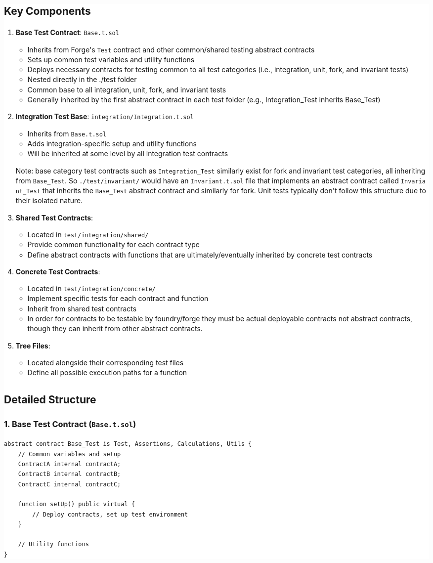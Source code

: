 ## Key Components

1. **Base Test Contract**: `Base.t.sol`
   - Inherits from Forge's `Test` contract and other common/shared testing abstract contracts
   - Sets up common test variables and utility functions
   - Deploys necessary contracts for testing common to all test categories (i.e., integration, unit, fork, and invariant tests)
   - Nested directly in the ./test folder
   - Common base to all integration, unit, fork, and invariant tests
   - Generally inherited by the first abstract contract in each test folder (e.g., Integration_Test inherits Base_Test)

2. **Integration Test Base**: `integration/Integration.t.sol`
   - Inherits from `Base.t.sol`
   - Adds integration-specific setup and utility functions
   - Will be inherited at some level by all integration test contracts

   Note: base category test contracts such as `Integration_Test` similarly exist for fork and invariant test categories, all inheriting from `Base_Test`. So `./test/invariant/` would have an `Invariant.t.sol` file that implements an abstract contract called `Invariant_Test` that inherits the `Base_Test` abstract contract and similarly for fork.  Unit tests typically don't follow this structure due to their isolated nature.

3. **Shared Test Contracts**:
   - Located in `test/integration/shared/`
   - Provide common functionality for each contract type
   - Define abstract contracts with functions that are ultimately/eventually inherited by concrete test contracts

4. **Concrete Test Contracts**:
   - Located in `test/integration/concrete/`
   - Implement specific tests for each contract and function
   - Inherit from shared test contracts
   - In order for contracts to be testable by foundry/forge they must be actual deployable contracts not abstract contracts, though they can inherit from other abstract contracts.

5. **Tree Files**:
   - Located alongside their corresponding test files
   - Define all possible execution paths for a function

## Detailed Structure

### 1. Base Test Contract (`Base.t.sol`)

```solidity
abstract contract Base_Test is Test, Assertions, Calculations, Utils {
    // Common variables and setup
    ContractA internal contractA;
    ContractB internal contractB;
    ContractC internal contractC;

    function setUp() public virtual {
        // Deploy contracts, set up test environment
    }

    // Utility functions
}
```
